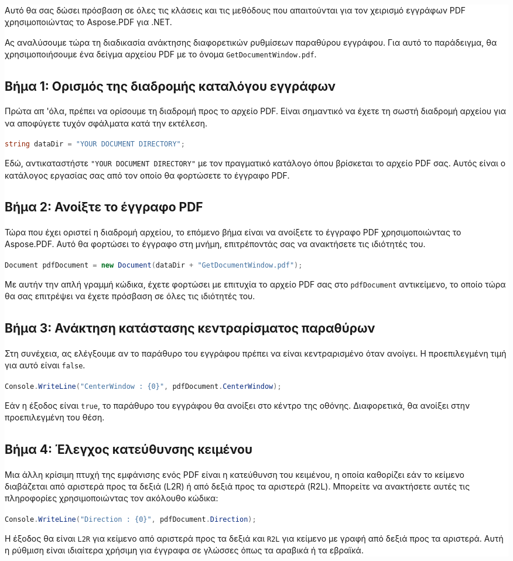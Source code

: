 Αυτό θα σας δώσει πρόσβαση σε όλες τις κλάσεις και τις μεθόδους που απαιτούνται για τον χειρισμό εγγράφων PDF χρησιμοποιώντας το Aspose.PDF για .NET.

Ας αναλύσουμε τώρα τη διαδικασία ανάκτησης διαφορετικών ρυθμίσεων παραθύρου εγγράφου. Για αυτό το παράδειγμα, θα χρησιμοποιήσουμε ένα δείγμα αρχείου PDF με το όνομα `GetDocumentWindow.pdf`.

## Βήμα 1: Ορισμός της διαδρομής καταλόγου εγγράφων

Πρώτα απ 'όλα, πρέπει να ορίσουμε τη διαδρομή προς το αρχείο PDF. Είναι σημαντικό να έχετε τη σωστή διαδρομή αρχείου για να αποφύγετε τυχόν σφάλματα κατά την εκτέλεση.

```csharp
string dataDir = "YOUR DOCUMENT DIRECTORY";
```

Εδώ, αντικαταστήστε `"YOUR DOCUMENT DIRECTORY"` με τον πραγματικό κατάλογο όπου βρίσκεται το αρχείο PDF σας. Αυτός είναι ο κατάλογος εργασίας σας από τον οποίο θα φορτώσετε το έγγραφο PDF.

## Βήμα 2: Ανοίξτε το έγγραφο PDF

Τώρα που έχει οριστεί η διαδρομή αρχείου, το επόμενο βήμα είναι να ανοίξετε το έγγραφο PDF χρησιμοποιώντας το Aspose.PDF. Αυτό θα φορτώσει το έγγραφο στη μνήμη, επιτρέποντάς σας να ανακτήσετε τις ιδιότητές του.

```csharp
Document pdfDocument = new Document(dataDir + "GetDocumentWindow.pdf");
```

Με αυτήν την απλή γραμμή κώδικα, έχετε φορτώσει με επιτυχία το αρχείο PDF σας στο `pdfDocument` αντικείμενο, το οποίο τώρα θα σας επιτρέψει να έχετε πρόσβαση σε όλες τις ιδιότητές του.

## Βήμα 3: Ανάκτηση κατάστασης κεντραρίσματος παραθύρων

Στη συνέχεια, ας ελέγξουμε αν το παράθυρο του εγγράφου πρέπει να είναι κεντραρισμένο όταν ανοίγει. Η προεπιλεγμένη τιμή για αυτό είναι `false`.

```csharp
Console.WriteLine("CenterWindow : {0}", pdfDocument.CenterWindow);
```

Εάν η έξοδος είναι `true`, το παράθυρο του εγγράφου θα ανοίξει στο κέντρο της οθόνης. Διαφορετικά, θα ανοίξει στην προεπιλεγμένη του θέση.

## Βήμα 4: Έλεγχος κατεύθυνσης κειμένου

Μια άλλη κρίσιμη πτυχή της εμφάνισης ενός PDF είναι η κατεύθυνση του κειμένου, η οποία καθορίζει εάν το κείμενο διαβάζεται από αριστερά προς τα δεξιά (L2R) ή από δεξιά προς τα αριστερά (R2L). Μπορείτε να ανακτήσετε αυτές τις πληροφορίες χρησιμοποιώντας τον ακόλουθο κώδικα:

```csharp
Console.WriteLine("Direction : {0}", pdfDocument.Direction);
```

Η έξοδος θα είναι `L2R` για κείμενο από αριστερά προς τα δεξιά και `R2L` για κείμενο με γραφή από δεξιά προς τα αριστερά. Αυτή η ρύθμιση είναι ιδιαίτερα χρήσιμη για έγγραφα σε γλώσσες όπως τα αραβικά ή τα εβραϊκά.
